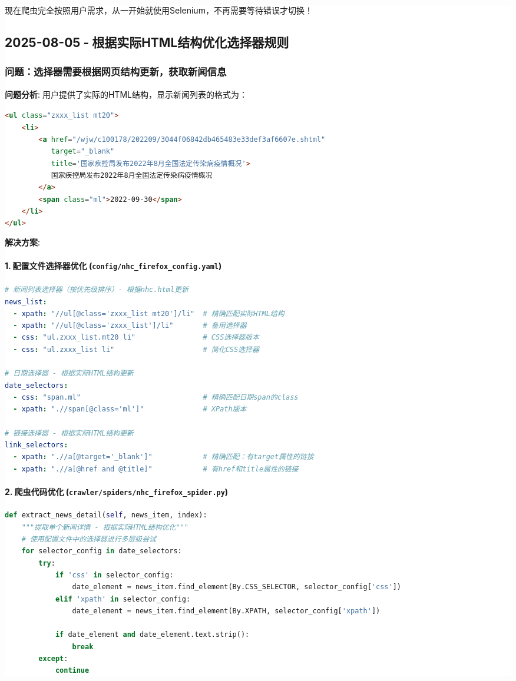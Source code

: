 现在爬虫完全按照用户需求，从一开始就使用Selenium，不再需要等待错误才切换！

## 2025-08-05 - 根据实际HTML结构优化选择器规则

### 问题：选择器需要根据网页结构更新，获取新闻信息

**问题分析**:
用户提供了实际的HTML结构，显示新闻列表的格式为：
```html
<ul class="zxxx_list mt20">
    <li>
        <a href="/wjw/c100178/202209/3044f06842db465483e33def3af6607e.shtml"
           target="_blank"
           title='国家疾控局发布2022年8月全国法定传染病疫情概况'>
           国家疾控局发布2022年8月全国法定传染病疫情概况
        </a>
        <span class="ml">2022-09-30</span>
    </li>
</ul>
```

**解决方案**:

#### 1. 配置文件选择器优化 (`config/nhc_firefox_config.yaml`)
```yaml
# 新闻列表选择器（按优先级排序）- 根据nhc.html更新
news_list:
  - xpath: "//ul[@class='zxxx_list mt20']/li"  # 精确匹配实际HTML结构
  - xpath: "//ul[@class='zxxx_list']/li"       # 备用选择器
  - css: "ul.zxxx_list.mt20 li"                # CSS选择器版本
  - css: "ul.zxxx_list li"                     # 简化CSS选择器

# 日期选择器 - 根据实际HTML结构更新
date_selectors:
  - css: "span.ml"                             # 精确匹配日期span的class
  - xpath: ".//span[@class='ml']"              # XPath版本

# 链接选择器 - 根据实际HTML结构更新
link_selectors:
  - xpath: ".//a[@target='_blank']"            # 精确匹配：有target属性的链接
  - xpath: ".//a[@href and @title]"            # 有href和title属性的链接
```

#### 2. 爬虫代码优化 (`crawler/spiders/nhc_firefox_spider.py`)
```python
def extract_news_detail(self, news_item, index):
    """提取单个新闻详情 - 根据实际HTML结构优化"""
    # 使用配置文件中的选择器进行多层级尝试
    for selector_config in date_selectors:
        try:
            if 'css' in selector_config:
                date_element = news_item.find_element(By.CSS_SELECTOR, selector_config['css'])
            elif 'xpath' in selector_config:
                date_element = news_item.find_element(By.XPATH, selector_config['xpath'])

            if date_element and date_element.text.strip():
                break
        except:
            continue
```
